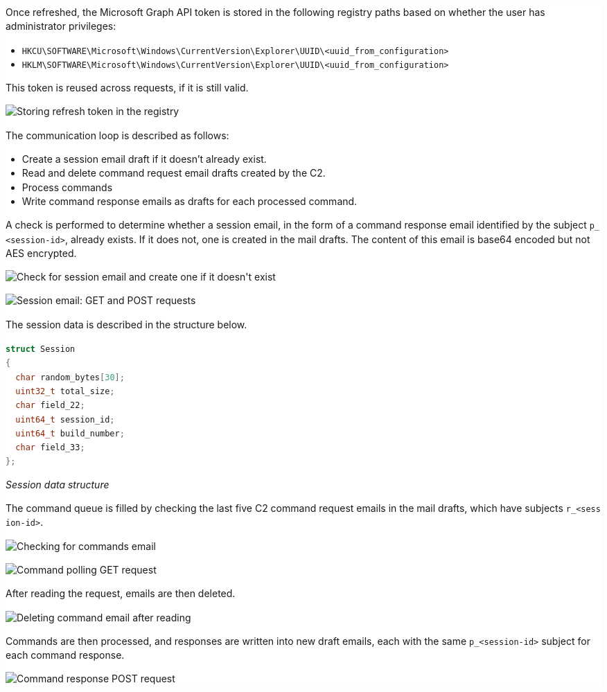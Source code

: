 Once refreshed, the Microsoft Graph API token is stored in the following registry paths based on whether the user has administrator privileges: 

- `HKCU\SOFTWARE\Microsoft\Windows\CurrentVersion\Explorer\UUID\<uuid_from_configuration>`  
- `HKLM\SOFTWARE\Microsoft\Windows\CurrentVersion\Explorer\UUID\<uuid_from_configuration>`

This token is reused across requests, if it is still valid.

![Storing refresh token in the registry](/assets/images/finaldraft/image3.png)

The communication loop is described as follows:

- Create a session email draft if it doesn’t already exist.  
- Read and delete command request email drafts created by the C2.  
- Process commands  
- Write command response emails as drafts for each processed command.

A check is performed to determine whether a session email, in the form of a command response email identified by the subject `p_<session-id>`, already exists. If it does not, one is created in the mail drafts. The content of this email is base64 encoded but not AES encrypted.

![Check for session email and create one if it doesn't exist](/assets/images/finaldraft/image19.png)

![Session email: GET and POST requests](/assets/images/finaldraft/image46.png)

The session data is described in the structure below.

```c
struct Session
{
  char random_bytes[30];
  uint32_t total_size;
  char field_22;
  uint64_t session_id;
  uint64_t build_number;
  char field_33;
};
```

*Session data structure*

The command queue is filled by checking the last five C2 command request emails in the mail drafts, which have subjects `r_<session-id>`.

![Checking for commands email](/assets/images/finaldraft/image39.png)

![Command polling GET request](/assets/images/finaldraft/image49.png)

After reading the request, emails are then deleted.

![Deleting command email after reading](/assets/images/finaldraft/image15.png)

Commands are then processed, and responses are written into new draft emails, each with the same `p_<session-id>` subject for each command response.

![Command response POST request](/assets/images/finaldraft/image13.png)
